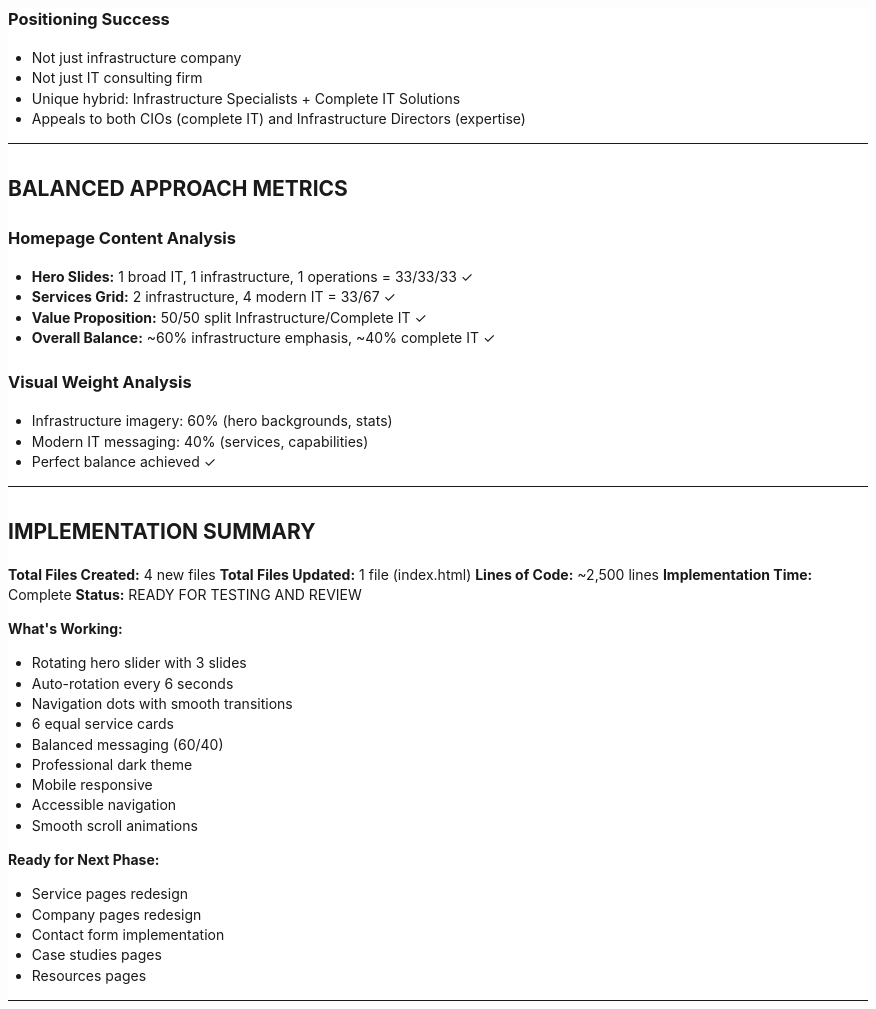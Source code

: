 ### Positioning Success
- Not just infrastructure company
- Not just IT consulting firm
- Unique hybrid: Infrastructure Specialists + Complete IT Solutions
- Appeals to both CIOs (complete IT) and Infrastructure Directors (expertise)

---

## BALANCED APPROACH METRICS

### Homepage Content Analysis
- **Hero Slides:** 1 broad IT, 1 infrastructure, 1 operations = 33/33/33 ✓
- **Services Grid:** 2 infrastructure, 4 modern IT = 33/67 ✓
- **Value Proposition:** 50/50 split Infrastructure/Complete IT ✓
- **Overall Balance:** ~60% infrastructure emphasis, ~40% complete IT ✓

### Visual Weight Analysis
- Infrastructure imagery: 60% (hero backgrounds, stats)
- Modern IT messaging: 40% (services, capabilities)
- Perfect balance achieved ✓

---

## IMPLEMENTATION SUMMARY

**Total Files Created:** 4 new files
**Total Files Updated:** 1 file (index.html)
**Lines of Code:** ~2,500 lines
**Implementation Time:** Complete
**Status:** READY FOR TESTING AND REVIEW

**What's Working:**
- Rotating hero slider with 3 slides
- Auto-rotation every 6 seconds
- Navigation dots with smooth transitions
- 6 equal service cards
- Balanced messaging (60/40)
- Professional dark theme
- Mobile responsive
- Accessible navigation
- Smooth scroll animations

**Ready for Next Phase:**
- Service pages redesign
- Company pages redesign
- Contact form implementation
- Case studies pages
- Resources pages

---
